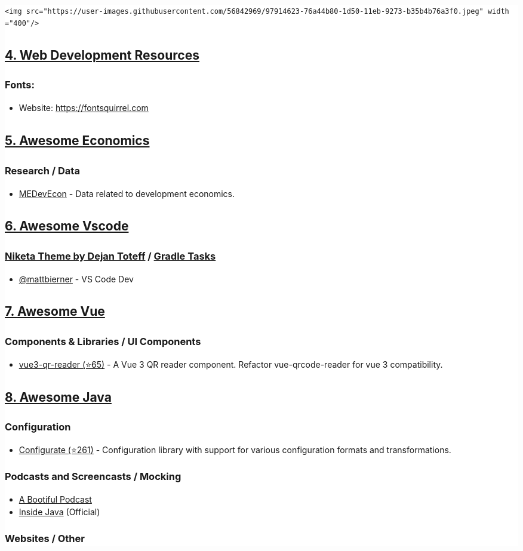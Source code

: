     <img src="https://user-images.githubusercontent.com/56842969/97914623-76a44b80-1d50-11eb-9273-b35b4b76a3f0.jpeg" width="400"/>

## [4. Web Development Resources](/content/markodenic/web-development-resources/README.md)

### Fonts:

- Website: <https://fontsquirrel.com>



## [5. Awesome Economics](/content/antontarasenko/awesome-economics/README.md)

### Research / Data

*   [MEDevEcon](https://sites.google.com/site/medevecon/devecondata) - Data related to development economics.

## [6. Awesome Vscode](/content/viatsko/awesome-vscode/README.md)

### [Niketa Theme by Dejan Toteff](https://vscodethemes.com/e/selfrefactor.niketa-theme) / [Gradle Tasks](https://marketplace.visualstudio.com/items?itemName=richardwillis.vscode-gradle)

*   [@mattbierner](https://twitter.com/mattbierner) - VS Code Dev

## [7. Awesome Vue](/content/vuejs/awesome-vue/README.md)

### Components & Libraries / UI Components

*   [vue3-qr-reader (⭐65)](https://github.com/HJ29/vue3-qr-reader) - A Vue 3 QR reader component. Refactor vue-qrcode-reader for vue 3 compatibility.

## [8. Awesome Java](/content/akullpp/awesome-java/README.md)

### Configuration

*   [Configurate (⭐261)](https://github.com/SpongePowered/Configurate) - Configuration library with support for various configuration formats and transformations.

### Podcasts and Screencasts / Mocking

*   [A Bootiful Podcast](https://bootifulpodcast.fm)
*   [Inside Java](https://inside.java/podcast) (Official)

### Websites / Other
